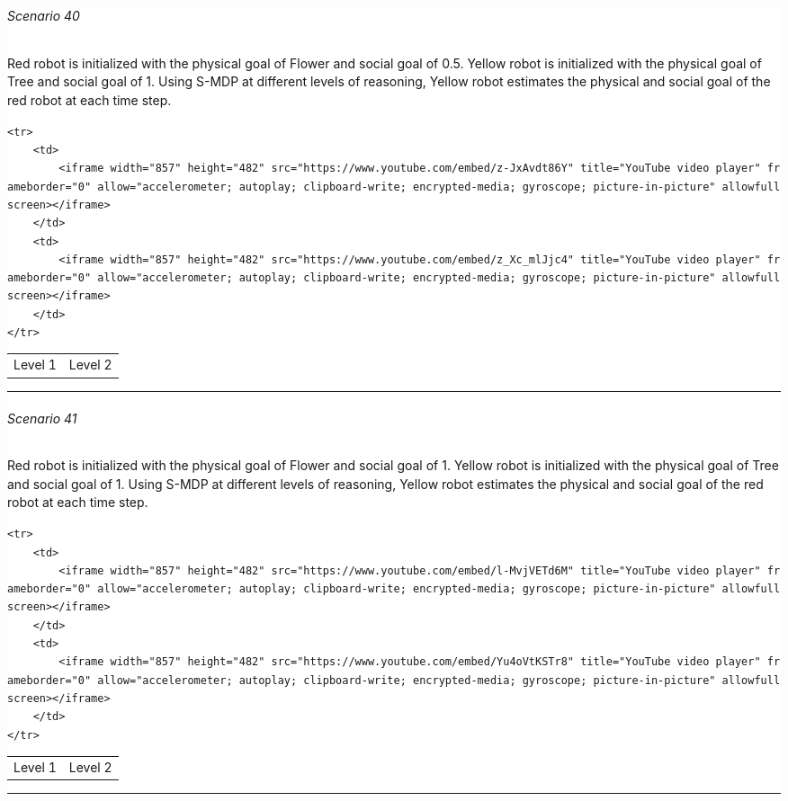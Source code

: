 
###### Scenario 40 ######
Red robot is initialized with the physical goal of Flower and social goal of 0.5. Yellow robot is initialized with the physical goal of Tree and social goal of 1. Using S-MDP at different levels of reasoning, Yellow robot estimates the physical and social goal of the red robot at each time step.

<table cellpadding="1">
    <tr>
        <td style="width:50%; text-align:center">
            Level 1
        </td>
        <td style="width:50%; text-align:center">
            Level 2
        </td>
    </tr>
    
    <tr>
        <td>
            <iframe width="857" height="482" src="https://www.youtube.com/embed/z-JxAvdt86Y" title="YouTube video player" frameborder="0" allow="accelerometer; autoplay; clipboard-write; encrypted-media; gyroscope; picture-in-picture" allowfullscreen></iframe>
        </td>
        <td>
            <iframe width="857" height="482" src="https://www.youtube.com/embed/z_Xc_mlJjc4" title="YouTube video player" frameborder="0" allow="accelerometer; autoplay; clipboard-write; encrypted-media; gyroscope; picture-in-picture" allowfullscreen></iframe>
        </td>
    </tr>
</table>  

---

###### Scenario 41 ######
Red robot is initialized with the physical goal of Flower and social goal of 1. Yellow robot is initialized with the physical goal of Tree and social goal of 1. Using S-MDP at different levels of reasoning, Yellow robot estimates the physical and social goal of the red robot at each time step.

<table cellpadding="1">
    <tr>
        <td style="width:50%; text-align:center">
            Level 1
        </td>
        <td style="width:50%; text-align:center">
            Level 2
        </td>
    </tr>
    
    <tr>
        <td>
            <iframe width="857" height="482" src="https://www.youtube.com/embed/l-MvjVETd6M" title="YouTube video player" frameborder="0" allow="accelerometer; autoplay; clipboard-write; encrypted-media; gyroscope; picture-in-picture" allowfullscreen></iframe>
        </td>
        <td>
            <iframe width="857" height="482" src="https://www.youtube.com/embed/Yu4oVtKSTr8" title="YouTube video player" frameborder="0" allow="accelerometer; autoplay; clipboard-write; encrypted-media; gyroscope; picture-in-picture" allowfullscreen></iframe>
        </td>
    </tr>
</table>  

---